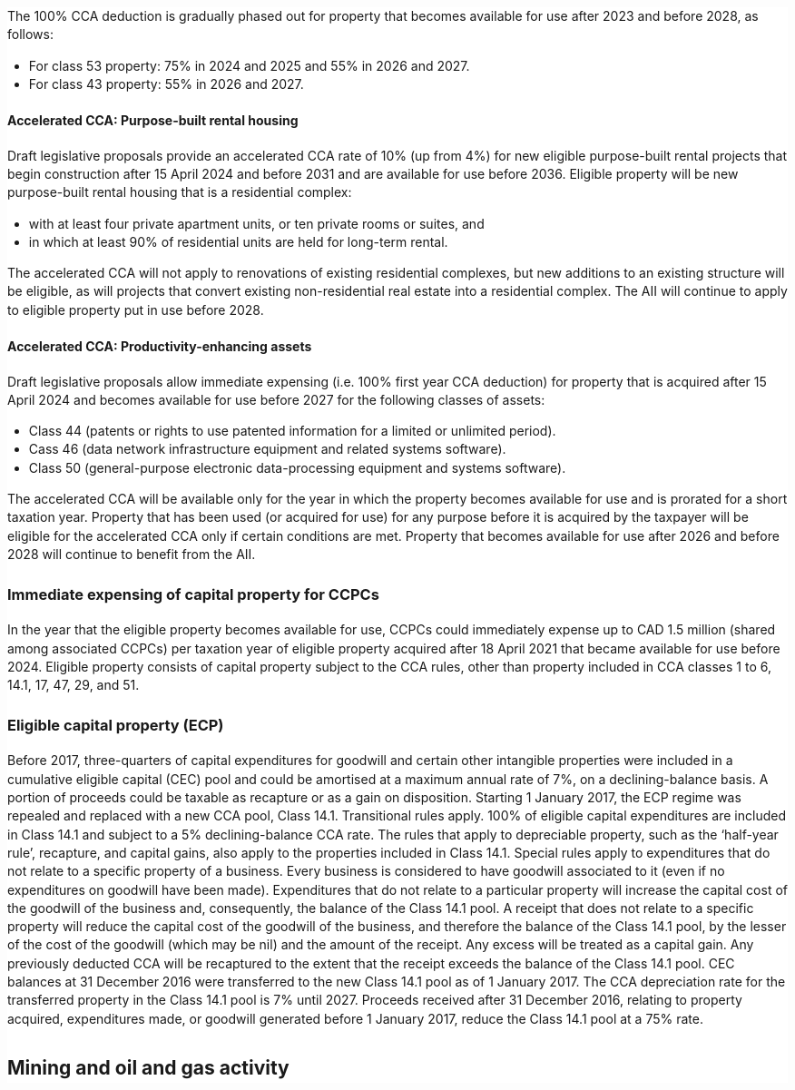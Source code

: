 
The 100% CCA deduction is gradually phased out for property that becomes available for use after 2023 and before 2028, as follows:
  * For class 53 property: 75% in 2024 and 2025 and 55% in 2026 and 2027.
  * For class 43 property: 55% in 2026 and 2027.


#### Accelerated CCA: Purpose-built rental housing
Draft legislative proposals provide an accelerated CCA rate of 10% (up from 4%) for new eligible purpose-built rental projects that begin construction after 15 April 2024 and before 2031 and are available for use before 2036. Eligible property will be new purpose-built rental housing that is a residential complex:
  * with at least four private apartment units, or ten private rooms or suites, and 
  * in which at least 90% of residential units are held for long-term rental.


The accelerated CCA will not apply to renovations of existing residential complexes, but new additions to an existing structure will be eligible, as will projects that convert existing non-residential real estate into a residential complex. The AII will continue to apply to eligible property put in use before 2028.
#### Accelerated CCA: Productivity-enhancing assets
Draft legislative proposals allow immediate expensing (i.e. 100% first year CCA deduction) for property that is acquired after 15 April 2024 and becomes available for use before 2027 for the following classes of assets:
  * Class 44 (patents or rights to use patented information for a limited or unlimited period).
  * Cass 46 (data network infrastructure equipment and related systems software).
  * Class 50 (general-purpose electronic data-processing equipment and systems software).


The accelerated CCA will be available only for the year in which the property becomes available for use and is prorated for a short taxation year. Property that has been used (or acquired for use) for any purpose before it is acquired by the taxpayer will be eligible for the accelerated CCA only if certain conditions are met. Property that becomes available for use after 2026 and before 2028 will continue to benefit from the AII.
### Immediate expensing of capital property for CCPCs
In the year that the eligible property becomes available for use, CCPCs could immediately expense up to CAD 1.5 million (shared among associated CCPCs) per taxation year of eligible property acquired after 18 April 2021 that became available for use before 2024. Eligible property consists of capital property subject to the CCA rules, other than property included in CCA classes 1 to 6, 14.1, 17, 47, 29, and 51.
### Eligible capital property (ECP)
Before 2017, three-quarters of capital expenditures for goodwill and certain other intangible properties were included in a cumulative eligible capital (CEC) pool and could be amortised at a maximum annual rate of 7%, on a declining-balance basis. A portion of proceeds could be taxable as recapture or as a gain on disposition.
Starting 1 January 2017, the ECP regime was repealed and replaced with a new CCA pool, Class 14.1. Transitional rules apply. 100% of eligible capital expenditures are included in Class 14.1 and subject to a 5% declining-balance CCA rate. The rules that apply to depreciable property, such as the ‘half-year rule’, recapture, and capital gains, also apply to the properties included in Class 14.1.
Special rules apply to expenditures that do not relate to a specific property of a business. Every business is considered to have goodwill associated to it (even if no expenditures on goodwill have been made). Expenditures that do not relate to a particular property will increase the capital cost of the goodwill of the business and, consequently, the balance of the Class 14.1 pool.
A receipt that does not relate to a specific property will reduce the capital cost of the goodwill of the business, and therefore the balance of the Class 14.1 pool, by the lesser of the cost of the goodwill (which may be nil) and the amount of the receipt. Any excess will be treated as a capital gain. Any previously deducted CCA will be recaptured to the extent that the receipt exceeds the balance of the Class 14.1 pool.
CEC balances at 31 December 2016 were transferred to the new Class 14.1 pool as of 1 January 2017. The CCA depreciation rate for the transferred property in the Class 14.1 pool is 7% until 2027. Proceeds received after 31 December 2016, relating to property acquired, expenditures made, or goodwill generated before 1 January 2017, reduce the Class 14.1 pool at a 75% rate.
## Mining and oil and gas activity